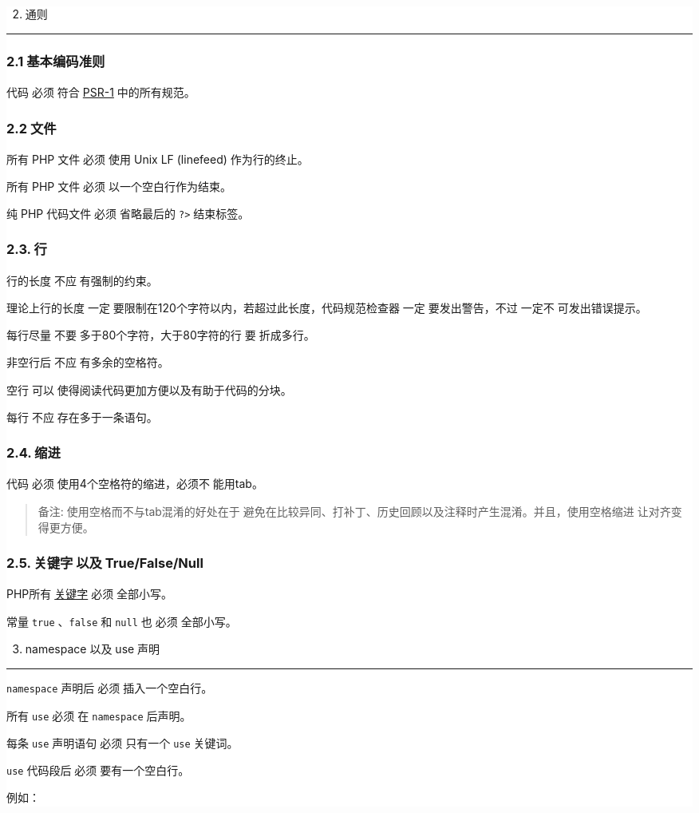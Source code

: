 ```php
```

2. 通则
----------

### 2.1 基本编码准则

代码 必须 符合 [PSR-1][]  中的所有规范。

### 2.2 文件

所有 PHP 文件 必须 使用 Unix LF (linefeed) 作为行的终止。

所有 PHP 文件 必须 以一个空白行作为结束。

纯 PHP 代码文件 必须 省略最后的 `?>` 结束标签。

### 2.3. 行

行的长度 不应 有强制的约束。

理论上行的长度 一定 要限制在120个字符以内，若超过此长度，代码规范检查器 一定 要发出警告，不过 一定不 可发出错误提示。

每行尽量 不要 多于80个字符，大于80字符的行 要 折成多行。 

非空行后 不应 有多余的空格符。

空行 可以 使得阅读代码更加方便以及有助于代码的分块。

每行 不应 存在多于一条语句。

### 2.4. 缩进

代码 必须 使用4个空格符的缩进，必须不 能用tab。

> 备注: 使用空格而不与tab混淆的好处在于
> 避免在比较异同、打补丁、历史回顾以及注释时产生混淆。并且，使用空格缩进
> 让对齐变得更方便。

### 2.5. 关键字 以及 True/False/Null

PHP所有 [关键字][] 必须 全部小写。

常量 `true` 、`false` 和 `null` 也 必须 全部小写。

[关键字]: http://php.net/manual/en/reserved.keywords.php



3. namespace 以及 use 声明
---------------------------------

`namespace` 声明后 必须 插入一个空白行。

所有 `use` 必须 在 `namespace` 后声明。

每条 `use` 声明语句 必须 只有一个 `use` 关键词。

`use` 代码段后 必须 要有一个空白行。

例如：


[RFC 2119]: http://www.ietf.org/rfc/rfc2119.txt
[PSR-0]: https://github.com/php-fig/fig-standards/blob/master/accepted/PSR-0.md
[PSR-1]: https://github.com/php-fig/fig-standards/blob/master/accepted/PSR-1-basic-coding-standard.md